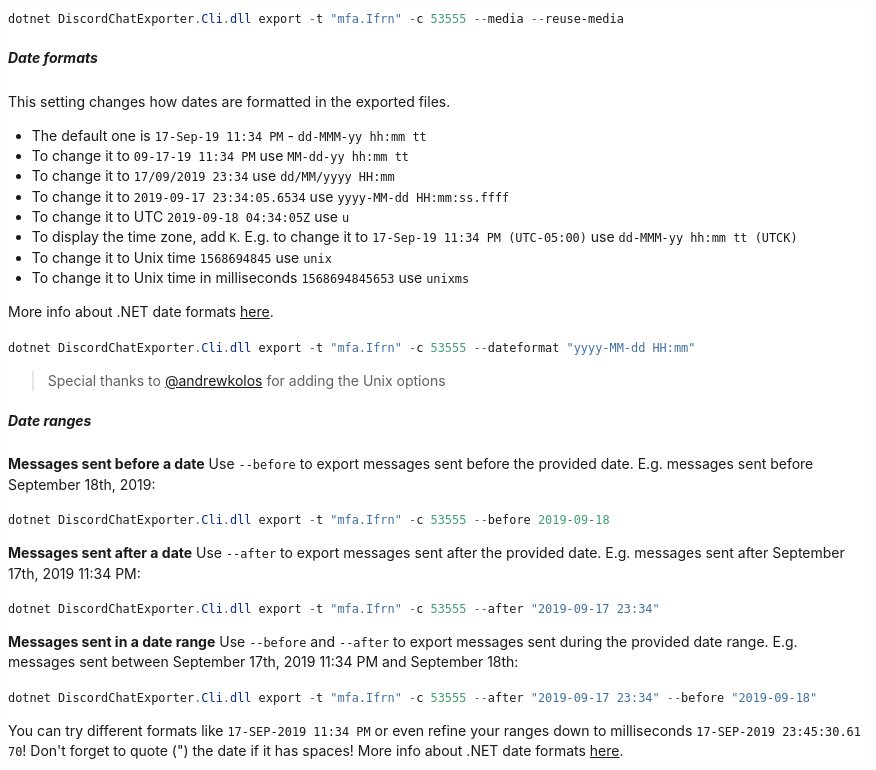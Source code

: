 ```powershell
dotnet DiscordChatExporter.Cli.dll export -t "mfa.Ifrn" -c 53555 --media --reuse-media
```

##### Date formats

This setting changes how dates are formatted in the exported files.

- The default one is `17-Sep-19 11:34 PM` - `dd-MMM-yy hh:mm tt`
- To change it to `09-17-19 11:34 PM` use `MM-dd-yy hh:mm tt`
- To change it to `17/09/2019 23:34` use `dd/MM/yyyy HH:mm`
- To change it to `2019-09-17 23:34:05.6534` use `yyyy-MM-dd HH:mm:ss.ffff`
- To change it to UTC `2019-09-18 04:34:05Z` use `u`
- To display the time zone, add `K`. E.g. to change it to `17-Sep-19 11:34 PM (UTC-05:00)` use `dd-MMM-yy hh:mm tt (UTCK)`
- To change it to Unix time `1568694845` use `unix`
- To change it to Unix time in milliseconds `1568694845653` use `unixms`

More info about .NET date formats [here](https://docs.microsoft.com/en-us/dotnet/standard/base-types/custom-date-and-time-format-strings).

```powershell
dotnet DiscordChatExporter.Cli.dll export -t "mfa.Ifrn" -c 53555 --dateformat "yyyy-MM-dd HH:mm"
```

> Special thanks to [@andrewkolos](https://github.com/andrewkolos) for adding the Unix options

##### Date ranges

**Messages sent before a date**
Use `--before` to export messages sent before the provided date. E.g. messages sent before September 18th, 2019:

```powershell
dotnet DiscordChatExporter.Cli.dll export -t "mfa.Ifrn" -c 53555 --before 2019-09-18
```

**Messages sent after a date**
Use `--after` to export messages sent after the provided date. E.g. messages sent after September 17th, 2019 11:34 PM:

```powershell
dotnet DiscordChatExporter.Cli.dll export -t "mfa.Ifrn" -c 53555 --after "2019-09-17 23:34"
```

**Messages sent in a date range**
Use `--before` and `--after` to export messages sent during the provided date range. E.g. messages sent between September 17th, 2019 11:34 PM and September 18th:

```powershell
dotnet DiscordChatExporter.Cli.dll export -t "mfa.Ifrn" -c 53555 --after "2019-09-17 23:34" --before "2019-09-18"
```

You can try different formats like `17-SEP-2019 11:34 PM` or even refine your ranges down to milliseconds `17-SEP-2019 23:45:30.6170`!
Don't forget to quote (") the date if it has spaces!
More info about .NET date formats [here](https://docs.microsoft.com/en-us/dotnet/standard/base-types/custom-date-and-time-format-strings).
